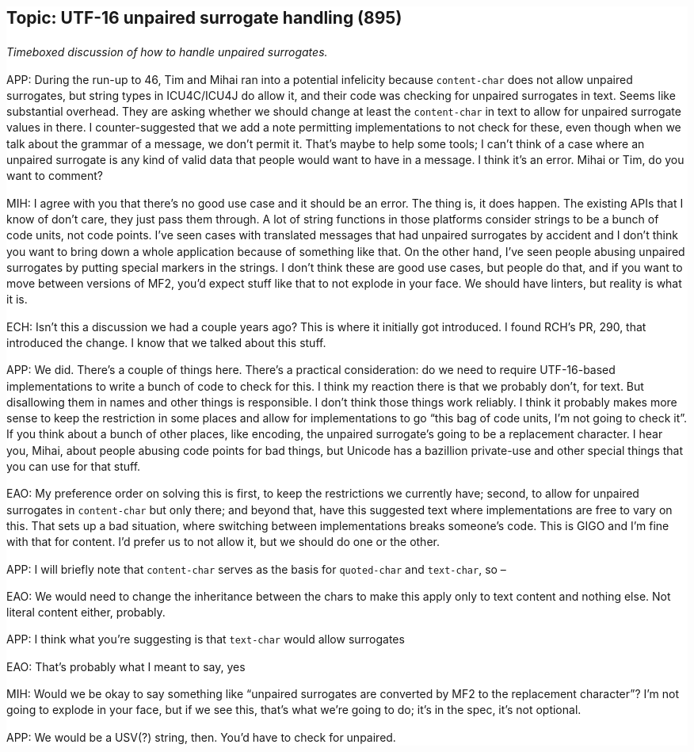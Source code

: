 ## Topic: UTF-16 unpaired surrogate handling (895)

*Timeboxed discussion of how to handle unpaired surrogates.*

APP: During the run-up to 46, Tim and Mihai ran into a potential infelicity because `content-char` does not allow unpaired surrogates, but string types in ICU4C/ICU4J do allow it, and their code was checking for unpaired surrogates in text. Seems like substantial overhead. They are asking whether we should change at least the `content-char` in text to allow for unpaired surrogate values in there. I counter-suggested that we add a note permitting implementations to not check for these, even though when we talk about the grammar of a message, we don’t permit it. That’s maybe to help some tools; I can’t think of a case where an unpaired surrogate is any kind of valid data that people would want to have in a message. I think it’s an error. Mihai or Tim, do you want to comment?

MIH: I agree with you that there’s no good use case and it should be an error. The thing is, it does happen. The existing APIs that I know of don’t care, they just pass them through. A lot of string functions in those platforms consider strings to be a bunch of code units, not code points. I’ve seen cases with translated messages that had unpaired surrogates by accident and I don’t think you want to bring down a whole application because of something like that. On the other hand, I’ve seen people abusing unpaired surrogates by putting special markers in the strings. I don’t think these are good use cases, but people do that, and if you want to move between versions of MF2, you’d expect stuff like that to not explode in your face. We should have linters, but reality is what it is.

ECH: Isn’t this a discussion we had a couple years ago? This is where it initially got introduced. I found RCH’s PR, 290, that introduced the change. I know that we talked about this stuff. 

APP: We did. There’s a couple of things here. There’s a practical consideration: do we need to require UTF-16-based implementations to write a bunch of code to check for this. I think my reaction there is that we probably don’t, for text. But disallowing them in names and other things is responsible. I don’t think those things work reliably. I think it probably makes more sense to keep the restriction in some places and allow for implementations to go “this bag of code units, I’m not going to check it”. If you think about a bunch of other places, like encoding, the unpaired surrogate’s going to be a replacement character. I hear you, Mihai, about people abusing code points for bad things, but Unicode has a bazillion private-use and other special things that you can use for that stuff.

EAO: My preference order on solving this is first, to keep the restrictions we currently have; second, to allow for unpaired surrogates in `content-char` but only there; and beyond that, have this suggested text where implementations are free to vary on this. That sets up a bad situation, where switching between implementations breaks someone’s code. This is GIGO and I’m fine with that for content. I’d prefer us to not allow it, but we should do one or the other.

APP: I will briefly note that `content-char` serves as the basis for `quoted-char` and `text-char`, so –

EAO: We would need to change the inheritance between the chars to make this apply only to text content and nothing else. Not literal content either, probably.

APP: I think what you’re suggesting is that `text-char` would allow surrogates

EAO: That’s probably what I meant to say, yes

MIH: Would we be okay to say something like “unpaired surrogates are converted by MF2 to the replacement character”? I’m not going to explode in your face, but if we see this, that’s what we’re going to do; it’s in the spec, it’s not optional.

APP: We would be a USV(?) string, then. You’d have to check for unpaired.
